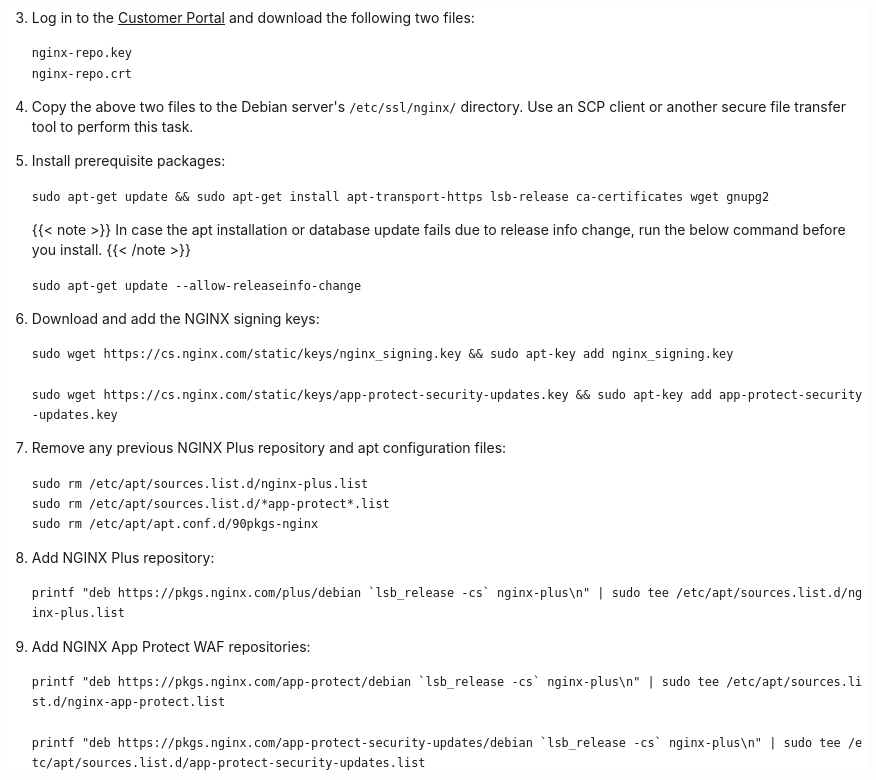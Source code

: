 3. Log in to the [Customer Portal](https://my.f5.com) and download the following two files:

    ```shell
    nginx-repo.key
    nginx-repo.crt
    ```

4. Copy the above two files to the Debian server's `/etc/ssl/nginx/` directory. Use an SCP client or another secure file transfer tool to perform this task.

5. Install prerequisite packages:

    ```shell
    sudo apt-get update && sudo apt-get install apt-transport-https lsb-release ca-certificates wget gnupg2
    ```

    {{< note >}} In case the apt installation or database update fails due to release info change, run the below command before you install. {{< /note >}}

    ```shell
    sudo apt-get update --allow-releaseinfo-change
    ```

6. Download and add the NGINX signing keys:

    ```shell
   sudo wget https://cs.nginx.com/static/keys/nginx_signing.key && sudo apt-key add nginx_signing.key

   sudo wget https://cs.nginx.com/static/keys/app-protect-security-updates.key && sudo apt-key add app-protect-security-updates.key

    ```

7. Remove any previous NGINX Plus repository and apt configuration files:

    ```shell
    sudo rm /etc/apt/sources.list.d/nginx-plus.list
    sudo rm /etc/apt/sources.list.d/*app-protect*.list
    sudo rm /etc/apt/apt.conf.d/90pkgs-nginx
    ```

8. Add NGINX Plus repository:

    ```shell
    printf "deb https://pkgs.nginx.com/plus/debian `lsb_release -cs` nginx-plus\n" | sudo tee /etc/apt/sources.list.d/nginx-plus.list
    ```

9. Add NGINX App Protect WAF repositories:

    ```shell
    printf "deb https://pkgs.nginx.com/app-protect/debian `lsb_release -cs` nginx-plus\n" | sudo tee /etc/apt/sources.list.d/nginx-app-protect.list

    printf "deb https://pkgs.nginx.com/app-protect-security-updates/debian `lsb_release -cs` nginx-plus\n" | sudo tee /etc/apt/sources.list.d/app-protect-security-updates.list

    ```

